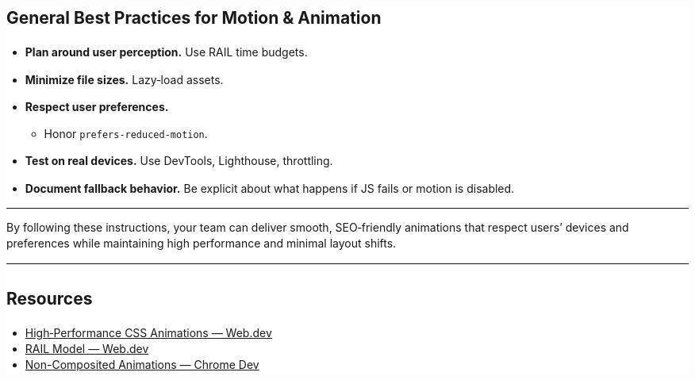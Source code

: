 ## General Best Practices for Motion & Animation

* **Plan around user perception.** Use RAIL time budgets.
* **Minimize file sizes.** Lazy‑load assets.
* **Respect user preferences.**

    * Honor `prefers-reduced-motion`.
* **Test on real devices.** Use DevTools, Lighthouse, throttling.
* **Document fallback behavior.** Be explicit about what happens if JS fails or motion is disabled.

---

By following these instructions, your team can deliver smooth, SEO‑friendly animations that respect users’ devices and preferences while maintaining high performance and minimal layout shifts.

---

## Resources

* [High‑Performance CSS Animations — Web.dev](https://web.dev/articles/animations-guide)
* [RAIL Model — Web.dev](https://web.dev/articles/rail/)
* [Non-Composited Animations — Chrome Dev](https://developer.chrome.com/docs/lighthouse/performance/non-composited-animations)

